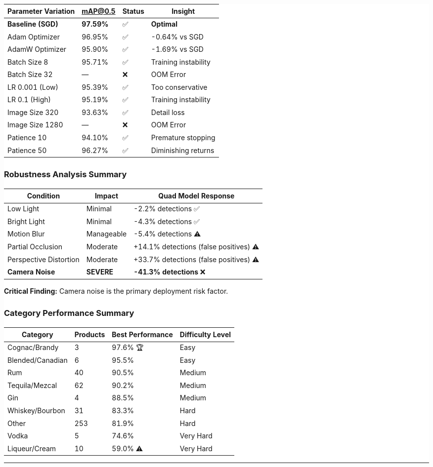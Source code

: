 | Parameter Variation | mAP@0.5 | Status | Insight |
|--------------------|---------|--------|---------|
| **Baseline (SGD)** | **97.59%** | ✅ | **Optimal** |
| Adam Optimizer | 96.95% | ✅ | -0.64% vs SGD |
| AdamW Optimizer | 95.90% | ✅ | -1.69% vs SGD |
| Batch Size 8 | 95.71% | ✅ | Training instability |
| Batch Size 32 | — | ❌ | OOM Error |
| LR 0.001 (Low) | 95.39% | ✅ | Too conservative |
| LR 0.1 (High) | 95.19% | ✅ | Training instability |
| Image Size 320 | 93.63% | ✅ | Detail loss |
| Image Size 1280 | — | ❌ | OOM Error |
| Patience 10 | 94.10% | ✅ | Premature stopping |
| Patience 50 | 96.27% | ✅ | Diminishing returns |

### Robustness Analysis Summary

| Condition | Impact | Quad Model Response |
|-----------|--------|-------------------|
| Low Light | Minimal | -2.2% detections ✅ |
| Bright Light | Minimal | -4.3% detections ✅ |
| Motion Blur | Manageable | -5.4% detections ⚠️ |
| Partial Occlusion | Moderate | +14.1% detections (false positives) ⚠️ |
| Perspective Distortion | Moderate | +33.7% detections (false positives) ⚠️ |
| **Camera Noise** | **SEVERE** | **-41.3% detections** ❌ |

**Critical Finding:** Camera noise is the primary deployment risk factor.

### Category Performance Summary

| Category | Products | Best Performance | Difficulty Level |
|----------|----------|-----------------|------------------|
| Cognac/Brandy | 3 | 97.6% 🏆 | Easy |
| Blended/Canadian | 6 | 95.5% | Easy |
| Rum | 40 | 90.5% | Medium |
| Tequila/Mezcal | 62 | 90.2% | Medium |
| Gin | 4 | 88.5% | Medium |
| Whiskey/Bourbon | 31 | 83.3% | Hard |
| Other | 253 | 81.9% | Hard |
| Vodka | 5 | 74.6% | Very Hard |
| Liqueur/Cream | 10 | 59.0% ⚠️ | Very Hard |

---